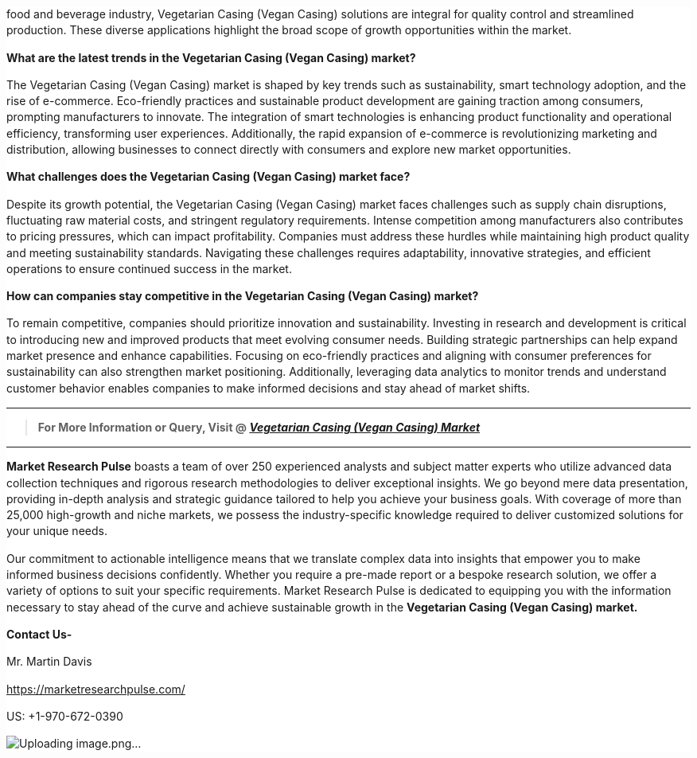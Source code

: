 food and beverage industry, Vegetarian Casing (Vegan Casing) solutions are integral for quality control and streamlined production. These diverse applications highlight the broad scope of growth opportunities within the market.</p><p><strong>What are the latest trends in the Vegetarian Casing (Vegan Casing) market?</strong></p><p>The Vegetarian Casing (Vegan Casing) market is shaped by key trends such as sustainability, smart technology adoption, and the rise of e-commerce. Eco-friendly practices and sustainable product development are gaining traction among consumers, prompting manufacturers to innovate. The integration of smart technologies is enhancing product functionality and operational efficiency, transforming user experiences. Additionally, the rapid expansion of e-commerce is revolutionizing marketing and distribution, allowing businesses to connect directly with consumers and explore new market opportunities.</p><p><strong>What challenges does the Vegetarian Casing (Vegan Casing) market face?</strong></p><p>Despite its growth potential, the Vegetarian Casing (Vegan Casing) market faces challenges such as supply chain disruptions, fluctuating raw material costs, and stringent regulatory requirements. Intense competition among manufacturers also contributes to pricing pressures, which can impact profitability. Companies must address these hurdles while maintaining high product quality and meeting sustainability standards. Navigating these challenges requires adaptability, innovative strategies, and efficient operations to ensure continued success in the market.</p><p><strong>How can companies stay competitive in the Vegetarian Casing (Vegan Casing) market?</strong></p><p>To remain competitive, companies should prioritize innovation and sustainability. Investing in research and development is critical to introducing new and improved products that meet evolving consumer needs. Building strategic partnerships can help expand market presence and enhance capabilities. Focusing on eco-friendly practices and aligning with consumer preferences for sustainability can also strengthen market positioning. Additionally, leveraging data analytics to monitor trends and understand customer behavior enables companies to make informed decisions and stay ahead of market shifts.</p><hr /><blockquote><p><strong>For More Information or Query, Visit @&nbsp;<em><a href="https://marketresearchpulse.com/report/67166/vegetarian-casing-vegan-casing-market?utm_source=Linkedin&utm_medium=019">Vegetarian Casing (Vegan Casing) Market</a></em></strong></p></blockquote><hr /><p><strong>Market Research Pulse</strong> boasts a team of over 250 experienced analysts and subject matter experts who utilize advanced data collection techniques and rigorous research methodologies to deliver exceptional insights. We go beyond mere data presentation, providing in-depth analysis and strategic guidance tailored to help you achieve your business goals. With coverage of more than 25,000 high-growth and niche markets, we possess the industry-specific knowledge required to deliver customized solutions for your unique needs.</p><p>Our commitment to actionable intelligence means that we translate complex data into insights that empower you to make informed business decisions confidently. Whether you require a pre-made report or a bespoke research solution, we offer a variety of options to suit your specific requirements. Market Research Pulse is dedicated to equipping you with the information necessary to stay ahead of the curve and achieve sustainable growth in the <strong>Vegetarian Casing (Vegan Casing) market.</strong></p><p><strong>Contact Us-</strong></p><p>Mr. Martin Davis</p><p>https://marketresearchpulse.com/</p><p>US: +1-970-672-0390</p>
![Uploading image.png…]()
